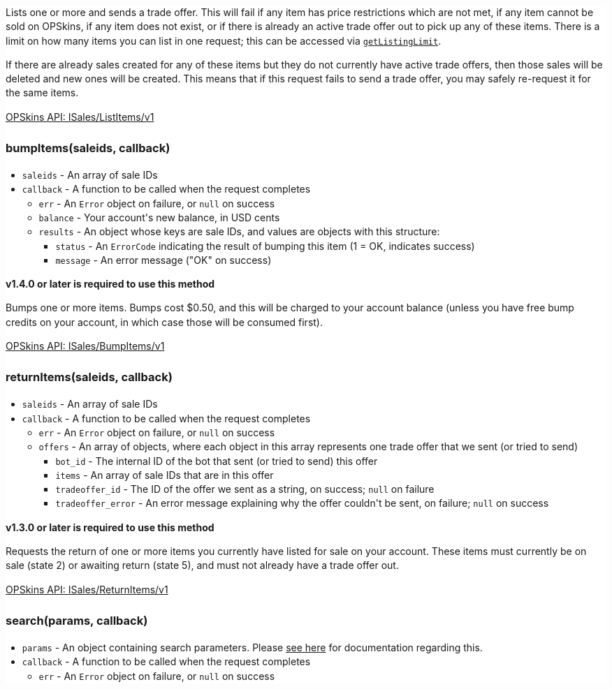 Lists one or more and sends a trade offer. This will fail if any item has price restrictions which are not met, if any
item cannot be sold on OPSkins, if any item does not exist, or if there is already an active trade offer out to pick up
any of these items. There is a limit on how many items you can list in one request; this can be accessed via
[`getListingLimit`](#getlistinglimitcallback).

If there are already sales created for any of these items but they do not currently have active trade offers, then those
sales will be deleted and new ones will be created. This means that if this request fails to send a trade offer, you may
safely re-request it for the same items.

[OPSkins API: ISales/ListItems/v1](https://docs.opskins.com/public/en.html#ISales_ListItems_v1)

### bumpItems(saleids, callback)
- `saleids` - An array of sale IDs
- `callback` - A function to be called when the request completes
    - `err` - An `Error` object on failure, or `null` on success
    - `balance` - Your account's new balance, in USD cents
    - `results` - An object whose keys are sale IDs, and values are objects with this structure:
        - `status` - An `ErrorCode` indicating the result of bumping this item (1 = OK, indicates success)
        - `message` - An error message ("OK" on success)

**v1.4.0 or later is required to use this method**

Bumps one or more items. Bumps cost $0.50, and this will be charged to your account balance (unless you have free bump
credits on your account, in which case those will be consumed first).

[OPSkins API: ISales/BumpItems/v1](https://docs.opskins.com/public/en.html#ISales_BumpItems_v1)

### returnItems(saleids, callback)
- `saleids` - An array of sale IDs
- `callback` - A function to be called when the request completes
    - `err` - An `Error` object on failure, or `null` on success
    - `offers` - An array of objects, where each object in this array represents one trade offer that we sent (or tried to send)
        - `bot_id` - The internal ID of the bot that sent (or tried to send) this offer
        - `items` - An array of sale IDs that are in this offer
        - `tradeoffer_id` - The ID of the offer we sent as a string, on success; `null` on failure
        - `tradeoffer_error` - An error message explaining why the offer couldn't be sent, on failure; `null` on success

**v1.3.0 or later is required to use this method**

Requests the return of one or more items you currently have listed for sale on your account. These items must currently
be on sale (state 2) or awaiting return (state 5), and must not already have a trade offer out.

[OPSkins API: ISales/ReturnItems/v1](https://docs.opskins.com/public/en.html#ISales_ReturnItems_v1)

### search(params, callback)
- `params` - An object containing search parameters. Please [see here](https://opskins.com/kb/api-isales#method-search-v1) for documentation regarding this.
- `callback` - A function to be called when the request completes
    - `err` - An `Error` object on failure, or `null` on success
